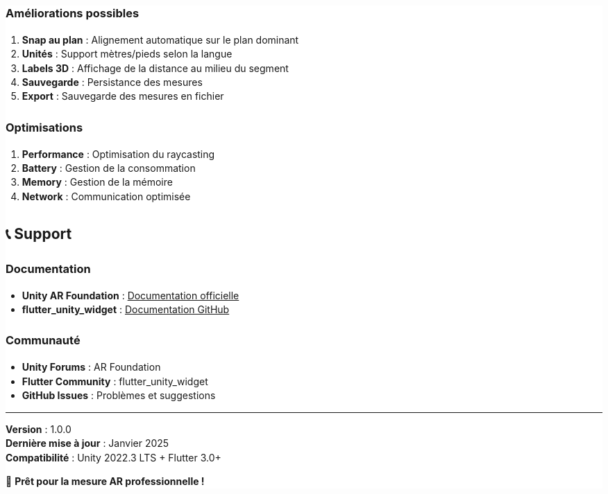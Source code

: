 ### **Améliorations possibles**
1. **Snap au plan** : Alignement automatique sur le plan dominant
2. **Unités** : Support mètres/pieds selon la langue
3. **Labels 3D** : Affichage de la distance au milieu du segment
4. **Sauvegarde** : Persistance des mesures
5. **Export** : Sauvegarde des mesures en fichier

### **Optimisations**
1. **Performance** : Optimisation du raycasting
2. **Battery** : Gestion de la consommation
3. **Memory** : Gestion de la mémoire
4. **Network** : Communication optimisée

## 📞 **Support**

### **Documentation**
- **Unity AR Foundation** : [Documentation officielle](https://docs.unity3d.com/Packages/com.unity.xr.arfoundation@latest/)
- **flutter_unity_widget** : [Documentation GitHub](https://github.com/flutter-unity/flutter_unity_widget)

### **Communauté**
- **Unity Forums** : AR Foundation
- **Flutter Community** : flutter_unity_widget
- **GitHub Issues** : Problèmes et suggestions

---

**Version** : 1.0.0  
**Dernière mise à jour** : Janvier 2025  
**Compatibilité** : Unity 2022.3 LTS + Flutter 3.0+

🚀 **Prêt pour la mesure AR professionnelle !**
